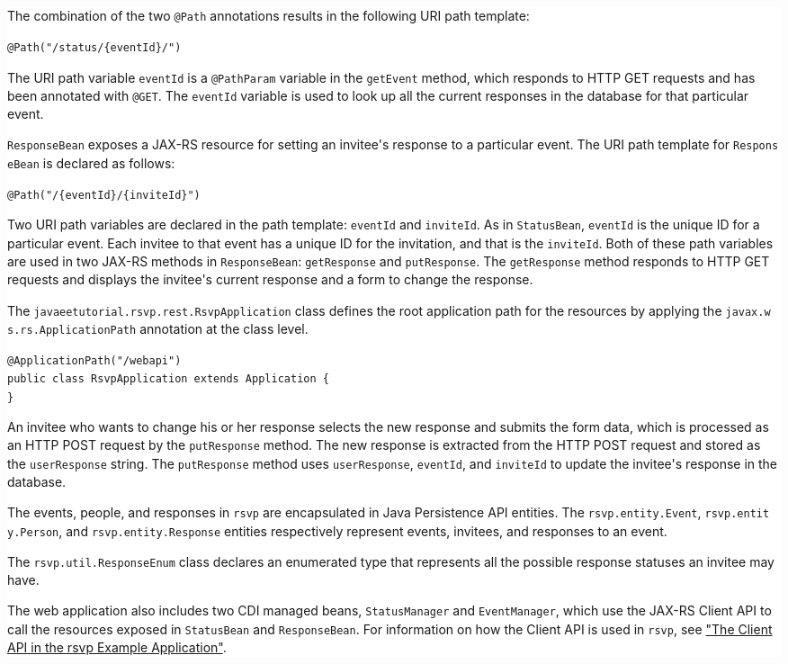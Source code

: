The combination of the two `@Path` annotations results in the following
URI path template:

``` oac_no_warn
@Path("/status/{eventId}/")
```

The URI path variable `eventId` is a `@PathParam` variable in the
`getEvent` method, which responds to HTTP GET requests and has been
annotated with `@GET`. The `eventId` variable is used to look up all the
current responses in the database for that particular event.

`ResponseBean` exposes a JAX-RS resource for setting an invitee's
response to a particular event. The URI path template for `ResponseBean`
is declared as follows:

``` oac_no_warn
@Path("/{eventId}/{inviteId}")
```

Two URI path variables are declared in the path template: `eventId` and
`inviteId`. As in `StatusBean`, `eventId` is the unique ID for a
particular event. Each invitee to that event has a unique ID for the
invitation, and that is the `inviteId`. Both of these path variables are
used in two JAX-RS methods in `ResponseBean`: `getResponse` and
`putResponse`. The `getResponse` method responds to HTTP GET requests
and displays the invitee's current response and a form to change the
response.

The `javaeetutorial.rsvp.rest.RsvpApplication` class defines the root
application path for the resources by applying the
`javax.ws.rs.ApplicationPath` annotation at the class level.

``` oac_no_warn
@ApplicationPath("/webapi")
public class RsvpApplication extends Application {
}
```

An invitee who wants to change his or her response selects the new
response and submits the form data, which is processed as an HTTP POST
request by the `putResponse` method. The new response is extracted from
the HTTP POST request and stored as the `userResponse` string. The
`putResponse` method uses `userResponse`, `eventId`, and `inviteId` to
update the invitee's response in the database.

The events, people, and responses in `rsvp` are encapsulated in Java
Persistence API entities. The `rsvp.entity.Event`, `rsvp.entity.Person`,
and `rsvp.entity.Response` entities respectively represent events,
invitees, and responses to an event.

The `rsvp.util.ResponseEnum` class declares an enumerated type that
represents all the possible response statuses an invitee may have.

The web application also includes two CDI managed beans, `StatusManager`
and `EventManager`, which use the JAX-RS Client API to call the
resources exposed in `StatusBean` and `ResponseBean`. For information on
how the Client API is used in `rsvp`, see ["The Client API in the rsvp
Example Application"](jaxrs-client002.htm#BABEDFIG).
